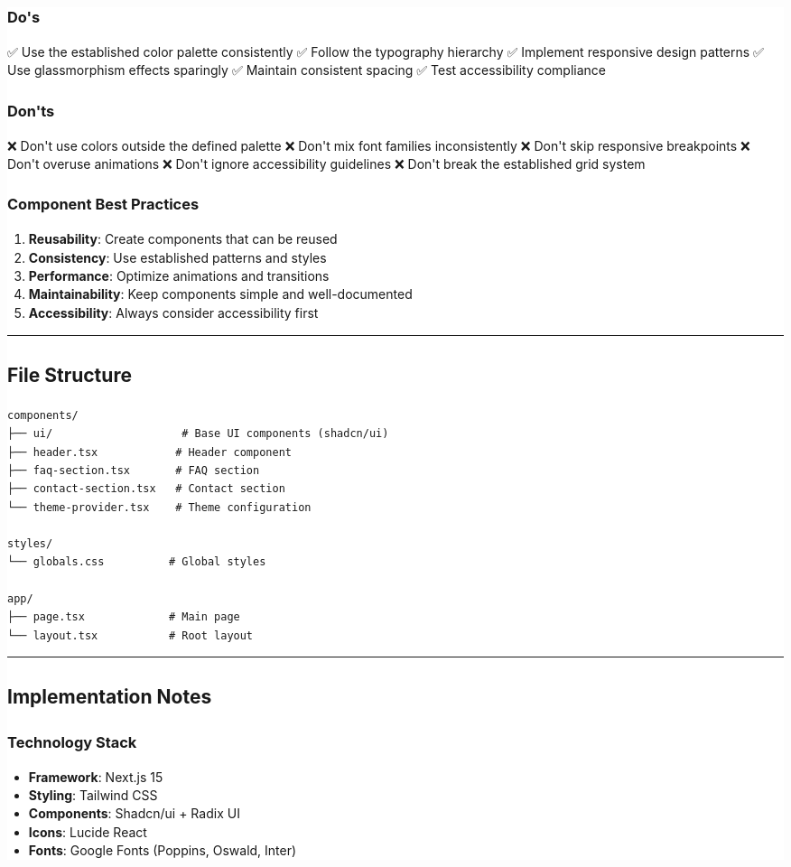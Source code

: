### Do's
✅ Use the established color palette consistently
✅ Follow the typography hierarchy
✅ Implement responsive design patterns
✅ Use glassmorphism effects sparingly
✅ Maintain consistent spacing
✅ Test accessibility compliance

### Don'ts
❌ Don't use colors outside the defined palette
❌ Don't mix font families inconsistently
❌ Don't skip responsive breakpoints
❌ Don't overuse animations
❌ Don't ignore accessibility guidelines
❌ Don't break the established grid system

### Component Best Practices
1. **Reusability**: Create components that can be reused
2. **Consistency**: Use established patterns and styles
3. **Performance**: Optimize animations and transitions
4. **Maintainability**: Keep components simple and well-documented
5. **Accessibility**: Always consider accessibility first

---

## File Structure
```
components/
├── ui/                    # Base UI components (shadcn/ui)
├── header.tsx            # Header component
├── faq-section.tsx       # FAQ section
├── contact-section.tsx   # Contact section
└── theme-provider.tsx    # Theme configuration

styles/
└── globals.css          # Global styles

app/
├── page.tsx             # Main page
└── layout.tsx           # Root layout
```

---

## Implementation Notes

### Technology Stack
- **Framework**: Next.js 15
- **Styling**: Tailwind CSS
- **Components**: Shadcn/ui + Radix UI
- **Icons**: Lucide React
- **Fonts**: Google Fonts (Poppins, Oswald, Inter)
